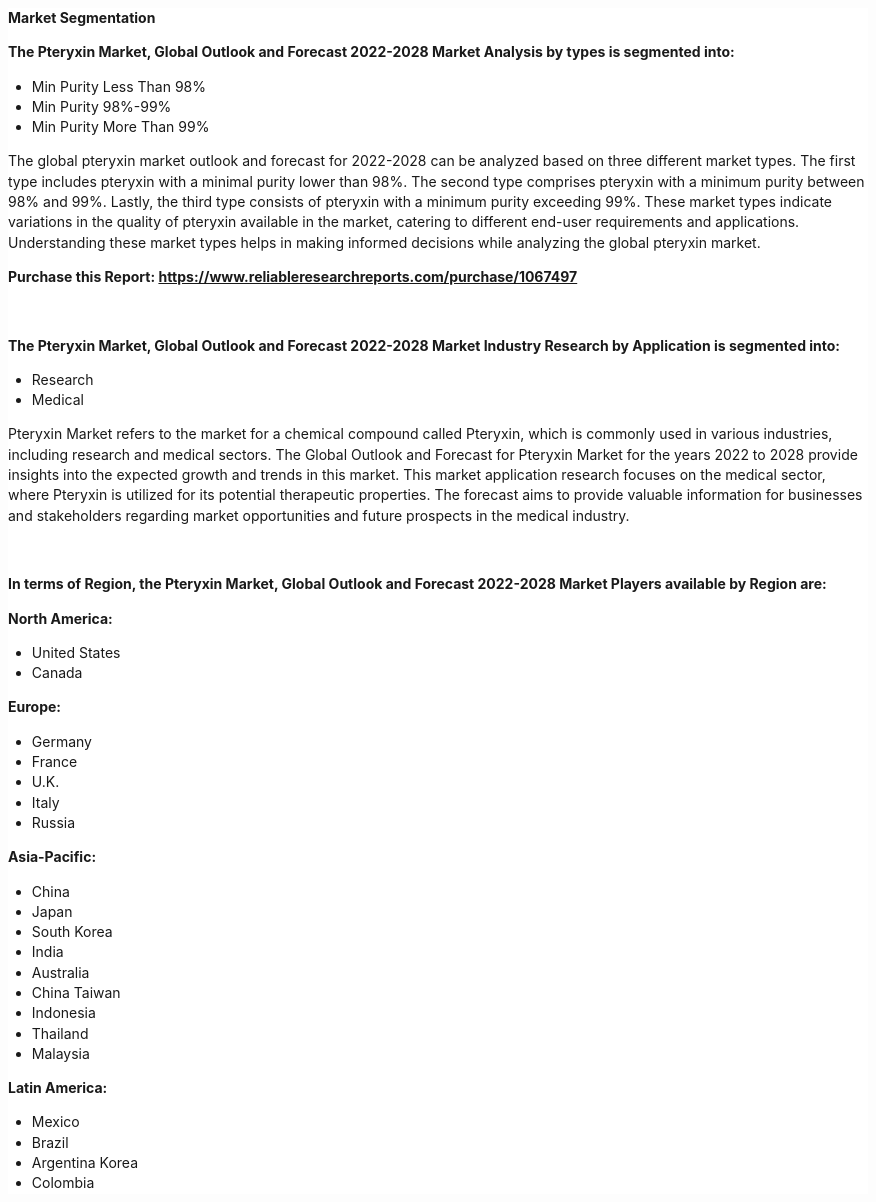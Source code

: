 <p><strong>Market Segmentation</strong></p>
<p><strong>The Pteryxin Market, Global Outlook and Forecast 2022-2028 Market Analysis by types is segmented into:</strong></p>
<p><ul><li>Min Purity Less Than 98%</li><li>Min Purity 98%-99%</li><li>Min Purity More Than 99%</li></ul></p>
<p><p>The global pteryxin market outlook and forecast for 2022-2028 can be analyzed based on three different market types. The first type includes pteryxin with a minimal purity lower than 98%. The second type comprises pteryxin with a minimum purity between 98% and 99%. Lastly, the third type consists of pteryxin with a minimum purity exceeding 99%. These market types indicate variations in the quality of pteryxin available in the market, catering to different end-user requirements and applications. Understanding these market types helps in making informed decisions while analyzing the global pteryxin market.</p></p>
<p><strong>Purchase this Report:&nbsp;<a href="https://www.reliableresearchreports.com/purchase/1067497">https://www.reliableresearchreports.com/purchase/1067497</a></strong></p>
<p>&nbsp;</p>
<p><strong>The Pteryxin Market, Global Outlook and Forecast 2022-2028 Market Industry Research by Application is segmented into:</strong></p>
<p><ul><li>Research</li><li>Medical</li></ul></p>
<p><p>Pteryxin Market refers to the market for a chemical compound called Pteryxin, which is commonly used in various industries, including research and medical sectors. The Global Outlook and Forecast for Pteryxin Market for the years 2022 to 2028 provide insights into the expected growth and trends in this market. This market application research focuses on the medical sector, where Pteryxin is utilized for its potential therapeutic properties. The forecast aims to provide valuable information for businesses and stakeholders regarding market opportunities and future prospects in the medical industry.</p></p>
<p>&nbsp;</p>
<p><strong>In terms of Region, the Pteryxin Market, Global Outlook and Forecast 2022-2028 Market Players available by Region are:</strong></p>
<p>
    <p> <strong> North America: </strong>
        <ul>
            <li>United States</li>
            <li>Canada</li>
        </ul>
        </p> 
    <p> <strong> Europe: </strong>
        <ul>
            <li>Germany</li>
            <li>France</li>
            <li>U.K.</li>
            <li>Italy</li>
            <li>Russia</li>
        </ul>
        </p> 
    <p> <strong> Asia-Pacific: </strong>
        <ul>
            <li>China</li>
            <li>Japan</li>
            <li>South Korea</li>
            <li>India</li>
            <li>Australia</li>
            <li>China Taiwan</li>
            <li>Indonesia</li>
            <li>Thailand</li>
            <li>Malaysia</li>
        </ul>
        </p> 
    <p> <strong> Latin America: </strong>
        <ul>
            <li>Mexico</li>
            <li>Brazil</li>
            <li>Argentina Korea</li>
            <li>Colombia</li>
        </ul>